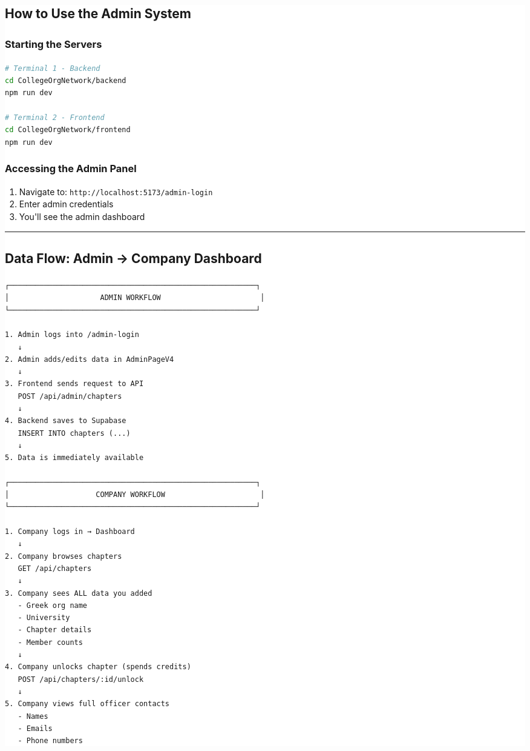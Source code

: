 
## How to Use the Admin System

### Starting the Servers

```bash
# Terminal 1 - Backend
cd CollegeOrgNetwork/backend
npm run dev

# Terminal 2 - Frontend
cd CollegeOrgNetwork/frontend
npm run dev
```

### Accessing the Admin Panel

1. Navigate to: `http://localhost:5173/admin-login`
2. Enter admin credentials
3. You'll see the admin dashboard

---

## Data Flow: Admin → Company Dashboard

```
┌─────────────────────────────────────────────────────────┐
│                     ADMIN WORKFLOW                       │
└─────────────────────────────────────────────────────────┘

1. Admin logs into /admin-login
   ↓
2. Admin adds/edits data in AdminPageV4
   ↓
3. Frontend sends request to API
   POST /api/admin/chapters
   ↓
4. Backend saves to Supabase
   INSERT INTO chapters (...)
   ↓
5. Data is immediately available

┌─────────────────────────────────────────────────────────┐
│                    COMPANY WORKFLOW                      │
└─────────────────────────────────────────────────────────┘

1. Company logs in → Dashboard
   ↓
2. Company browses chapters
   GET /api/chapters
   ↓
3. Company sees ALL data you added
   - Greek org name
   - University
   - Chapter details
   - Member counts
   ↓
4. Company unlocks chapter (spends credits)
   POST /api/chapters/:id/unlock
   ↓
5. Company views full officer contacts
   - Names
   - Emails
   - Phone numbers
```